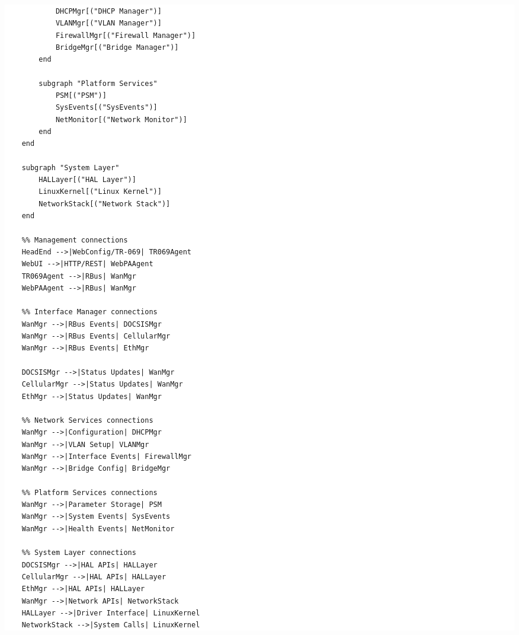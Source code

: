 ```mermaid
            DHCPMgr[("DHCP Manager")]
            VLANMgr[("VLAN Manager")]
            FirewallMgr[("Firewall Manager")]
            BridgeMgr[("Bridge Manager")]
        end
        
        subgraph "Platform Services"
            PSM[("PSM")]
            SysEvents[("SysEvents")]
            NetMonitor[("Network Monitor")]
        end
    end
    
    subgraph "System Layer"
        HALLayer[("HAL Layer")]
        LinuxKernel[("Linux Kernel")]
        NetworkStack[("Network Stack")]
    end

    %% Management connections
    HeadEnd -->|WebConfig/TR-069| TR069Agent
    WebUI -->|HTTP/REST| WebPAAgent
    TR069Agent -->|RBus| WanMgr
    WebPAAgent -->|RBus| WanMgr

    %% Interface Manager connections  
    WanMgr -->|RBus Events| DOCSISMgr
    WanMgr -->|RBus Events| CellularMgr
    WanMgr -->|RBus Events| EthMgr
    
    DOCSISMgr -->|Status Updates| WanMgr
    CellularMgr -->|Status Updates| WanMgr
    EthMgr -->|Status Updates| WanMgr

    %% Network Services connections
    WanMgr -->|Configuration| DHCPMgr
    WanMgr -->|VLAN Setup| VLANMgr
    WanMgr -->|Interface Events| FirewallMgr
    WanMgr -->|Bridge Config| BridgeMgr

    %% Platform Services connections
    WanMgr -->|Parameter Storage| PSM
    WanMgr -->|System Events| SysEvents
    WanMgr -->|Health Events| NetMonitor

    %% System Layer connections
    DOCSISMgr -->|HAL APIs| HALLayer
    CellularMgr -->|HAL APIs| HALLayer
    EthMgr -->|HAL APIs| HALLayer
    WanMgr -->|Network APIs| NetworkStack
    HALLayer -->|Driver Interface| LinuxKernel
    NetworkStack -->|System Calls| LinuxKernel
```
